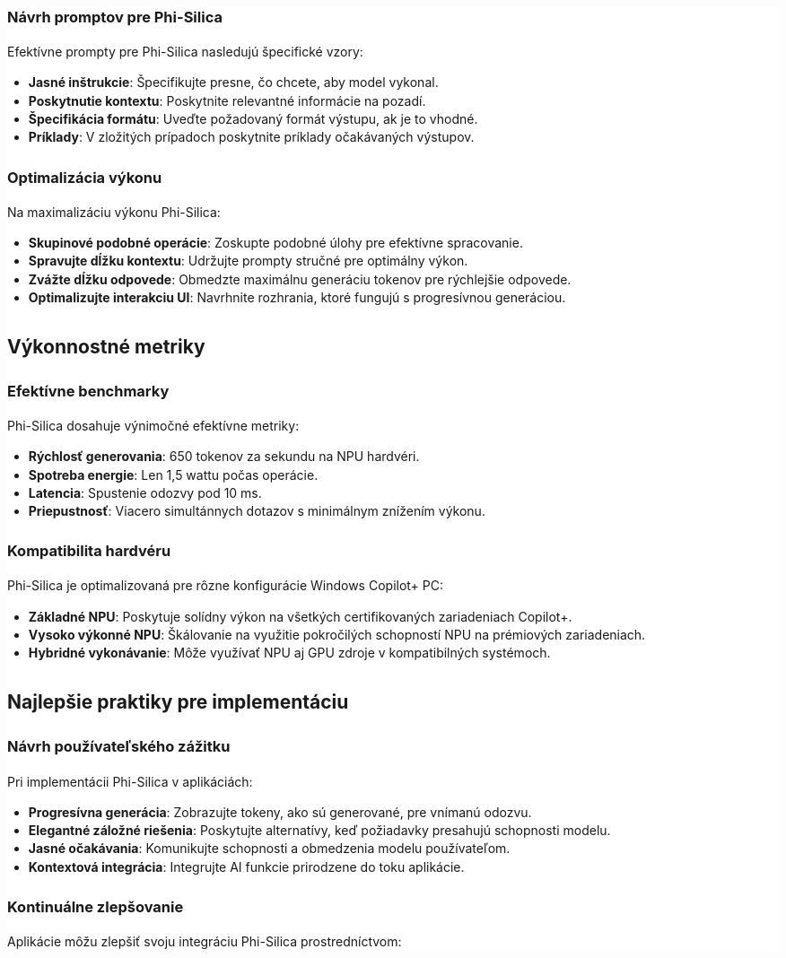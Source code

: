 ### Návrh promptov pre Phi-Silica

Efektívne prompty pre Phi-Silica nasledujú špecifické vzory:

- **Jasné inštrukcie**: Špecifikujte presne, čo chcete, aby model vykonal.
- **Poskytnutie kontextu**: Poskytnite relevantné informácie na pozadí.
- **Špecifikácia formátu**: Uveďte požadovaný formát výstupu, ak je to vhodné.
- **Príklady**: V zložitých prípadoch poskytnite príklady očakávaných výstupov.

### Optimalizácia výkonu

Na maximalizáciu výkonu Phi-Silica:

- **Skupinové podobné operácie**: Zoskupte podobné úlohy pre efektívne spracovanie.
- **Spravujte dĺžku kontextu**: Udržujte prompty stručné pre optimálny výkon.
- **Zvážte dĺžku odpovede**: Obmedzte maximálnu generáciu tokenov pre rýchlejšie odpovede.
- **Optimalizujte interakciu UI**: Navrhnite rozhrania, ktoré fungujú s progresívnou generáciou.

## Výkonnostné metriky

### Efektívne benchmarky

Phi-Silica dosahuje výnimočné efektívne metriky:

- **Rýchlosť generovania**: 650 tokenov za sekundu na NPU hardvéri.
- **Spotreba energie**: Len 1,5 wattu počas operácie.
- **Latencia**: Spustenie odozvy pod 10 ms.
- **Priepustnosť**: Viacero simultánnych dotazov s minimálnym znížením výkonu.

### Kompatibilita hardvéru

Phi-Silica je optimalizovaná pre rôzne konfigurácie Windows Copilot+ PC:

- **Základné NPU**: Poskytuje solídny výkon na všetkých certifikovaných zariadeniach Copilot+.
- **Vysoko výkonné NPU**: Škálovanie na využitie pokročilých schopností NPU na prémiových zariadeniach.
- **Hybridné vykonávanie**: Môže využívať NPU aj GPU zdroje v kompatibilných systémoch.

## Najlepšie praktiky pre implementáciu

### Návrh používateľského zážitku

Pri implementácii Phi-Silica v aplikáciách:

- **Progresívna generácia**: Zobrazujte tokeny, ako sú generované, pre vnímanú odozvu.
- **Elegantné záložné riešenia**: Poskytujte alternatívy, keď požiadavky presahujú schopnosti modelu.
- **Jasné očakávania**: Komunikujte schopnosti a obmedzenia modelu používateľom.
- **Kontextová integrácia**: Integrujte AI funkcie prirodzene do toku aplikácie.

### Kontinuálne zlepšovanie

Aplikácie môžu zlepšiť svoju integráciu Phi-Silica prostredníctvom:

